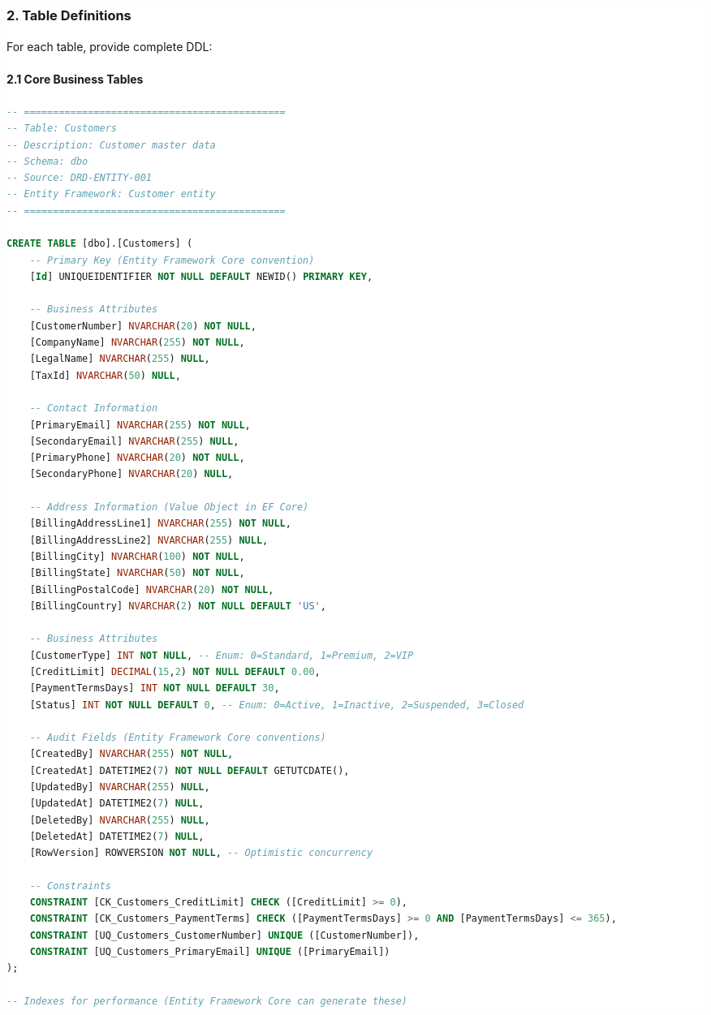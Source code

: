 
### 2. Table Definitions

For each table, provide complete DDL:

#### 2.1 Core Business Tables

```sql
-- =============================================
-- Table: Customers
-- Description: Customer master data
-- Schema: dbo
-- Source: DRD-ENTITY-001
-- Entity Framework: Customer entity
-- =============================================

CREATE TABLE [dbo].[Customers] (
    -- Primary Key (Entity Framework Core convention)
    [Id] UNIQUEIDENTIFIER NOT NULL DEFAULT NEWID() PRIMARY KEY,

    -- Business Attributes
    [CustomerNumber] NVARCHAR(20) NOT NULL,
    [CompanyName] NVARCHAR(255) NOT NULL,
    [LegalName] NVARCHAR(255) NULL,
    [TaxId] NVARCHAR(50) NULL,

    -- Contact Information
    [PrimaryEmail] NVARCHAR(255) NOT NULL,
    [SecondaryEmail] NVARCHAR(255) NULL,
    [PrimaryPhone] NVARCHAR(20) NOT NULL,
    [SecondaryPhone] NVARCHAR(20) NULL,

    -- Address Information (Value Object in EF Core)
    [BillingAddressLine1] NVARCHAR(255) NOT NULL,
    [BillingAddressLine2] NVARCHAR(255) NULL,
    [BillingCity] NVARCHAR(100) NOT NULL,
    [BillingState] NVARCHAR(50) NOT NULL,
    [BillingPostalCode] NVARCHAR(20) NOT NULL,
    [BillingCountry] NVARCHAR(2) NOT NULL DEFAULT 'US',

    -- Business Attributes
    [CustomerType] INT NOT NULL, -- Enum: 0=Standard, 1=Premium, 2=VIP
    [CreditLimit] DECIMAL(15,2) NOT NULL DEFAULT 0.00,
    [PaymentTermsDays] INT NOT NULL DEFAULT 30,
    [Status] INT NOT NULL DEFAULT 0, -- Enum: 0=Active, 1=Inactive, 2=Suspended, 3=Closed

    -- Audit Fields (Entity Framework Core conventions)
    [CreatedBy] NVARCHAR(255) NOT NULL,
    [CreatedAt] DATETIME2(7) NOT NULL DEFAULT GETUTCDATE(),
    [UpdatedBy] NVARCHAR(255) NULL,
    [UpdatedAt] DATETIME2(7) NULL,
    [DeletedBy] NVARCHAR(255) NULL,
    [DeletedAt] DATETIME2(7) NULL,
    [RowVersion] ROWVERSION NOT NULL, -- Optimistic concurrency

    -- Constraints
    CONSTRAINT [CK_Customers_CreditLimit] CHECK ([CreditLimit] >= 0),
    CONSTRAINT [CK_Customers_PaymentTerms] CHECK ([PaymentTermsDays] >= 0 AND [PaymentTermsDays] <= 365),
    CONSTRAINT [UQ_Customers_CustomerNumber] UNIQUE ([CustomerNumber]),
    CONSTRAINT [UQ_Customers_PrimaryEmail] UNIQUE ([PrimaryEmail])
);

-- Indexes for performance (Entity Framework Core can generate these)
```